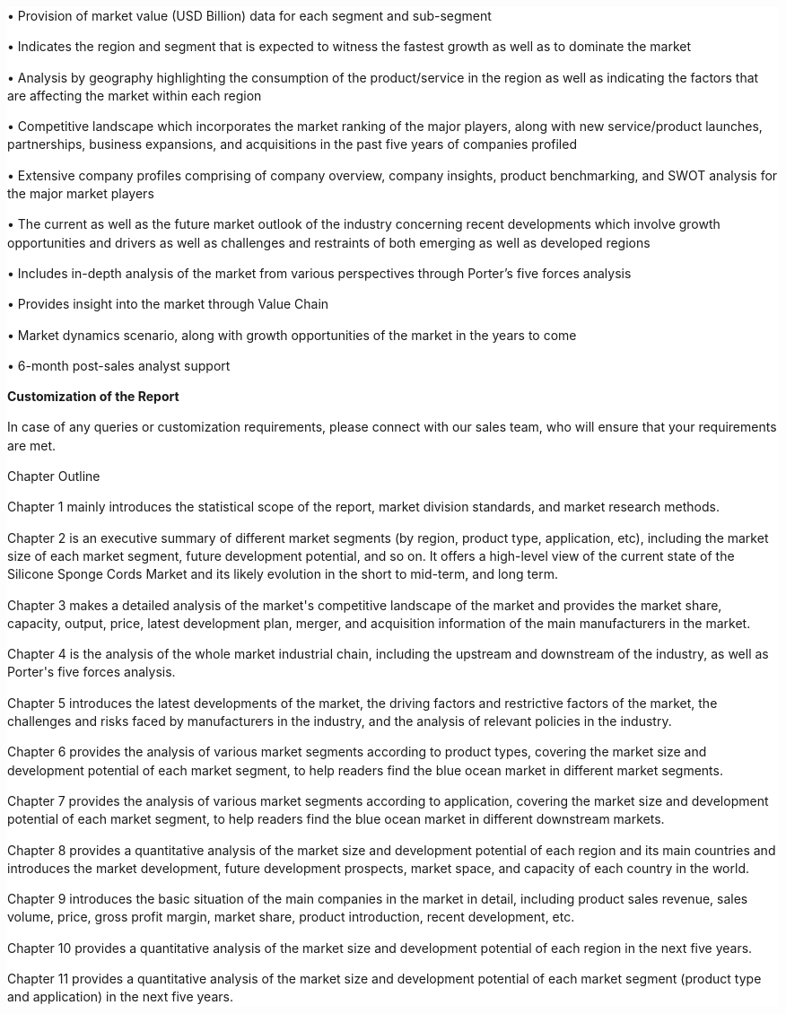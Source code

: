 • Provision of market value (USD Billion) data for each segment and sub-segment</p><p>
• Indicates the region and segment that is expected to witness the fastest growth as well as to dominate the market</p><p>
• Analysis by geography highlighting the consumption of the product/service in the region as well as indicating the factors that are affecting the market within each region</p><p>
• Competitive landscape which incorporates the market ranking of the major players, along with new service/product launches, partnerships, business expansions, and acquisitions in the past five years of companies profiled</p><p>
• Extensive company profiles comprising of company overview, company insights, product benchmarking, and SWOT analysis for the major market players</p><p>
• The current as well as the future market outlook of the industry concerning recent developments which involve growth opportunities and drivers as well as challenges and restraints of both emerging as well as developed regions</p><p>
• Includes in-depth analysis of the market from various perspectives through Porter’s five forces analysis</p><p>
• Provides insight into the market through Value Chain</p><p>
• Market dynamics scenario, along with growth opportunities of the market in the years to come</p><p>
• 6-month post-sales analyst support</p><p>
<strong>Customization of the Report</strong></p><p>
In case of any queries or customization requirements, please connect with our sales team, who will ensure that your requirements are met.</p><p>
Chapter Outline</p><p>
Chapter 1 mainly introduces the statistical scope of the report, market division standards, and market research methods.</p><p>
</p><p>
Chapter 2 is an executive summary of different market segments (by region, product type, application, etc), including the market size of each market segment, future development potential, and so on. It offers a high-level view of the current state of the Silicone Sponge Cords Market and its likely evolution in the short to mid-term, and long term.</p><p>
</p><p>
Chapter 3 makes a detailed analysis of the market's competitive landscape of the market and provides the market share, capacity, output, price, latest development plan, merger, and acquisition information of the main manufacturers in the market.</p><p>
</p><p>
Chapter 4 is the analysis of the whole market industrial chain, including the upstream and downstream of the industry, as well as Porter's five forces analysis.</p><p>
</p><p>
Chapter 5 introduces the latest developments of the market, the driving factors and restrictive factors of the market, the challenges and risks faced by manufacturers in the industry, and the analysis of relevant policies in the industry.</p><p>
</p><p>
Chapter 6 provides the analysis of various market segments according to product types, covering the market size and development potential of each market segment, to help readers find the blue ocean market in different market segments.</p><p>
</p><p>
Chapter 7 provides the analysis of various market segments according to application, covering the market size and development potential of each market segment, to help readers find the blue ocean market in different downstream markets.</p><p>
</p><p>
Chapter 8 provides a quantitative analysis of the market size and development potential of each region and its main countries and introduces the market development, future development prospects, market space, and capacity of each country in the world.</p><p>
</p><p>
Chapter 9 introduces the basic situation of the main companies in the market in detail, including product sales revenue, sales volume, price, gross profit margin, market share, product introduction, recent development, etc.</p><p>
</p><p>
Chapter 10 provides a quantitative analysis of the market size and development potential of each region in the next five years.</p><p>
</p><p>
Chapter 11 provides a quantitative analysis of the market size and development potential of each market segment (product type and application) in the next five years.</p><p>
</p><p>